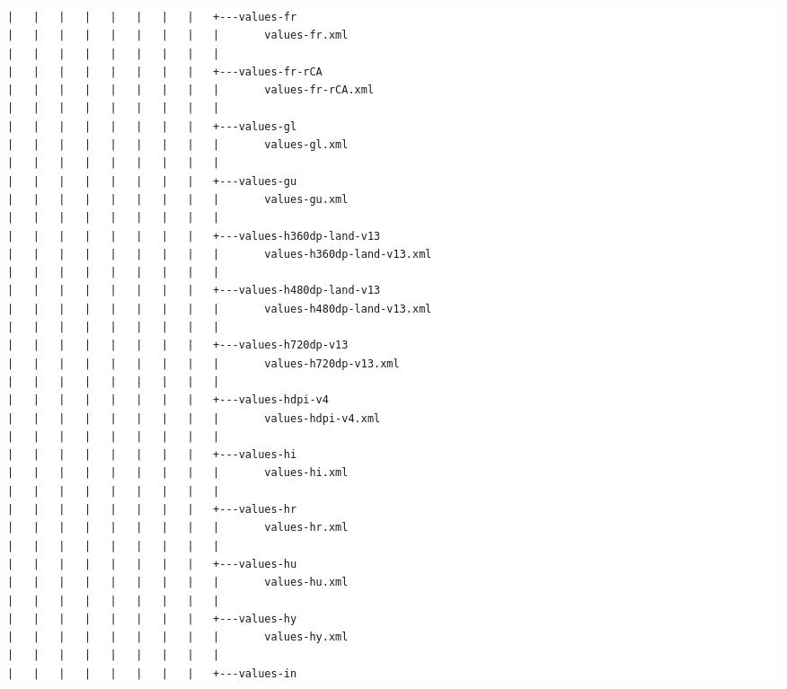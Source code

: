     |   |   |   |   |   |   |   |   +---values-fr
    |   |   |   |   |   |   |   |   |       values-fr.xml
    |   |   |   |   |   |   |   |   |       
    |   |   |   |   |   |   |   |   +---values-fr-rCA
    |   |   |   |   |   |   |   |   |       values-fr-rCA.xml
    |   |   |   |   |   |   |   |   |       
    |   |   |   |   |   |   |   |   +---values-gl
    |   |   |   |   |   |   |   |   |       values-gl.xml
    |   |   |   |   |   |   |   |   |       
    |   |   |   |   |   |   |   |   +---values-gu
    |   |   |   |   |   |   |   |   |       values-gu.xml
    |   |   |   |   |   |   |   |   |       
    |   |   |   |   |   |   |   |   +---values-h360dp-land-v13
    |   |   |   |   |   |   |   |   |       values-h360dp-land-v13.xml
    |   |   |   |   |   |   |   |   |       
    |   |   |   |   |   |   |   |   +---values-h480dp-land-v13
    |   |   |   |   |   |   |   |   |       values-h480dp-land-v13.xml
    |   |   |   |   |   |   |   |   |       
    |   |   |   |   |   |   |   |   +---values-h720dp-v13
    |   |   |   |   |   |   |   |   |       values-h720dp-v13.xml
    |   |   |   |   |   |   |   |   |       
    |   |   |   |   |   |   |   |   +---values-hdpi-v4
    |   |   |   |   |   |   |   |   |       values-hdpi-v4.xml
    |   |   |   |   |   |   |   |   |       
    |   |   |   |   |   |   |   |   +---values-hi
    |   |   |   |   |   |   |   |   |       values-hi.xml
    |   |   |   |   |   |   |   |   |       
    |   |   |   |   |   |   |   |   +---values-hr
    |   |   |   |   |   |   |   |   |       values-hr.xml
    |   |   |   |   |   |   |   |   |       
    |   |   |   |   |   |   |   |   +---values-hu
    |   |   |   |   |   |   |   |   |       values-hu.xml
    |   |   |   |   |   |   |   |   |       
    |   |   |   |   |   |   |   |   +---values-hy
    |   |   |   |   |   |   |   |   |       values-hy.xml
    |   |   |   |   |   |   |   |   |       
    |   |   |   |   |   |   |   |   +---values-in